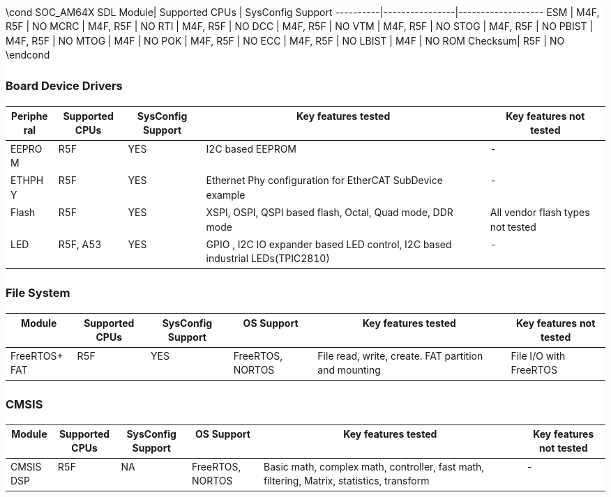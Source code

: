 \cond SOC_AM64X
SDL Module| Supported CPUs | SysConfig Support
----------|----------------|-------------------
ESM       | M4F, R5F       | NO
MCRC      | M4F, R5F       | NO
RTI       | M4F, R5F       | NO
DCC       | M4F, R5F       | NO
VTM       | M4F, R5F       | NO
STOG      | M4F, R5F       | NO
PBIST     | M4F, R5F       | NO
MTOG      | M4F            | NO
POK       | M4F, R5F       | NO
ECC       | M4F, R5F       | NO
LBIST     | M4F            | NO
ROM Checksum| R5F          | NO
\endcond

### Board Device Drivers

Peripheral | Supported CPUs | SysConfig Support | Key features tested                                                                           | Key features not tested
-----------|----------------|-------------------|-----------------------------------------------------------------------------------------------|------------------------
EEPROM     | R5F            | YES               | I2C based EEPROM                                                                              | -
ETHPHY     | R5F            | YES               | Ethernet Phy configuration for EtherCAT SubDevice example                                         | -
Flash      | R5F            | YES               | XSPI, OSPI, QSPI based flash, Octal, Quad mode, DDR mode                                      | All vendor flash types not tested
LED        | R5F, A53       | YES               | GPIO , I2C IO expander based LED control, I2C based industrial LEDs(TPIC2810)                 | -

### File System

Module                      | Supported CPUs | SysConfig Support | OS Support        | Key features tested                                                                         | Key features not tested
----------------------------|----------------|-------------------|-------------------|---------------------------------------------------------------------------------------------|------------------------
FreeRTOS+FAT                | R5F            | YES               | FreeRTOS, NORTOS  | File read, write, create. FAT partition and mounting                                        | File I/O with FreeRTOS

### CMSIS

Module                      | Supported CPUs | SysConfig Support | OS Support        | Key features tested                                                                         | Key features not tested
----------------------------|----------------|-------------------|-------------------|---------------------------------------------------------------------------------------------|------------------------
CMSIS DSP                   | R5F            | NA                | FreeRTOS, NORTOS  | Basic math, complex math, controller, fast math, filtering, Matrix, statistics, transform   | -
